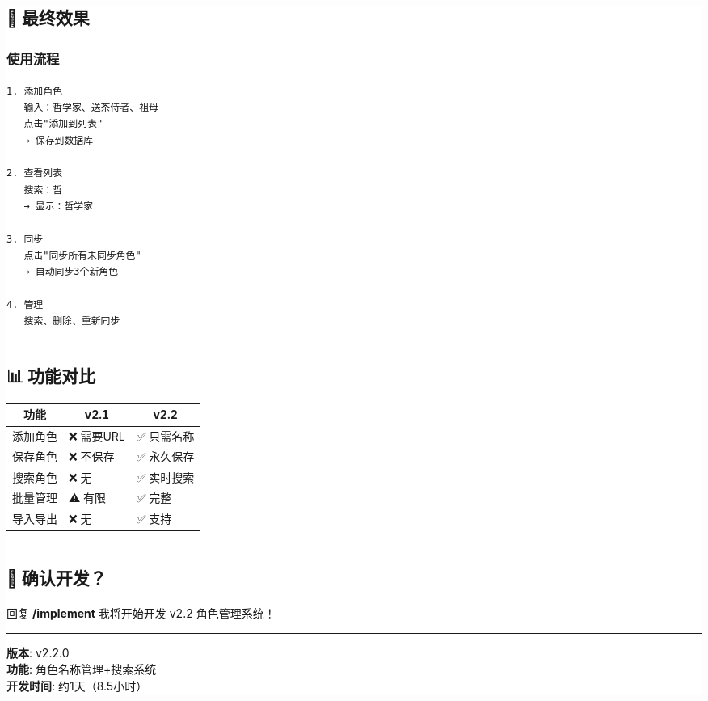 ## 🎊 最终效果

### 使用流程

```
1. 添加角色
   输入：哲学家、送茶侍者、祖母
   点击"添加到列表"
   → 保存到数据库

2. 查看列表
   搜索：哲
   → 显示：哲学家
   
3. 同步
   点击"同步所有未同步角色"
   → 自动同步3个新角色
   
4. 管理
   搜索、删除、重新同步
```

---

## 📊 功能对比

| 功能 | v2.1 | v2.2 |
|------|------|------|
| 添加角色 | ❌ 需要URL | ✅ 只需名称 |
| 保存角色 | ❌ 不保存 | ✅ 永久保存 |
| 搜索角色 | ❌ 无 | ✅ 实时搜索 |
| 批量管理 | ⚠️ 有限 | ✅ 完整 |
| 导入导出 | ❌ 无 | ✅ 支持 |

---

## 🚀 确认开发？

回复 **/implement** 我将开始开发 v2.2 角色管理系统！

---

**版本**: v2.2.0  
**功能**: 角色名称管理+搜索系统  
**开发时间**: 约1天（8.5小时）

